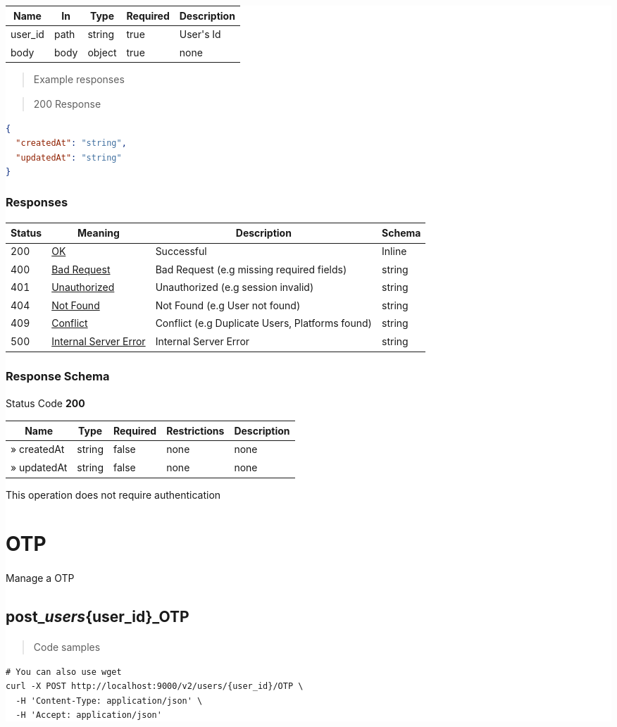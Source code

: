 | Name    | In   | Type   | Required | Description |
| ------- | ---- | ------ | -------- | ----------- |
| user_id | path | string | true     | User's Id   |
| body    | body | object | true     | none        |

> Example responses

> 200 Response

```json
{
  "createdAt": "string",
  "updatedAt": "string"
}
```

<h3 id="get__users_{user_id}_dashboard-responses">Responses</h3>

| Status | Meaning                                                                    | Description                                     | Schema |
| ------ | -------------------------------------------------------------------------- | ----------------------------------------------- | ------ |
| 200    | [OK](https://tools.ietf.org/html/rfc7231#section-6.3.1)                    | Successful                                      | Inline |
| 400    | [Bad Request](https://tools.ietf.org/html/rfc7231#section-6.5.1)           | Bad Request (e.g missing required fields)       | string |
| 401    | [Unauthorized](https://tools.ietf.org/html/rfc7235#section-3.1)            | Unauthorized (e.g session invalid)              | string |
| 404    | [Not Found](https://tools.ietf.org/html/rfc7231#section-6.5.4)             | Not Found (e.g User not found)                  | string |
| 409    | [Conflict](https://tools.ietf.org/html/rfc7231#section-6.5.8)              | Conflict (e.g Duplicate Users, Platforms found) | string |
| 500    | [Internal Server Error](https://tools.ietf.org/html/rfc7231#section-6.6.1) | Internal Server Error                           | string |

<h3 id="get__users_{user_id}_dashboard-responseschema">Response Schema</h3>

Status Code **200**

| Name        | Type   | Required | Restrictions | Description |
| ----------- | ------ | -------- | ------------ | ----------- |
| » createdAt | string | false    | none         | none        |
| » updatedAt | string | false    | none         | none        |

<aside class="success">
This operation does not require authentication
</aside>

<h1 id="smswithoutborders-api-otp">OTP</h1>

Manage a OTP

## post\__users_{user_id}\_OTP

> Code samples

```shell
# You can also use wget
curl -X POST http://localhost:9000/v2/users/{user_id}/OTP \
  -H 'Content-Type: application/json' \
  -H 'Accept: application/json'

```
